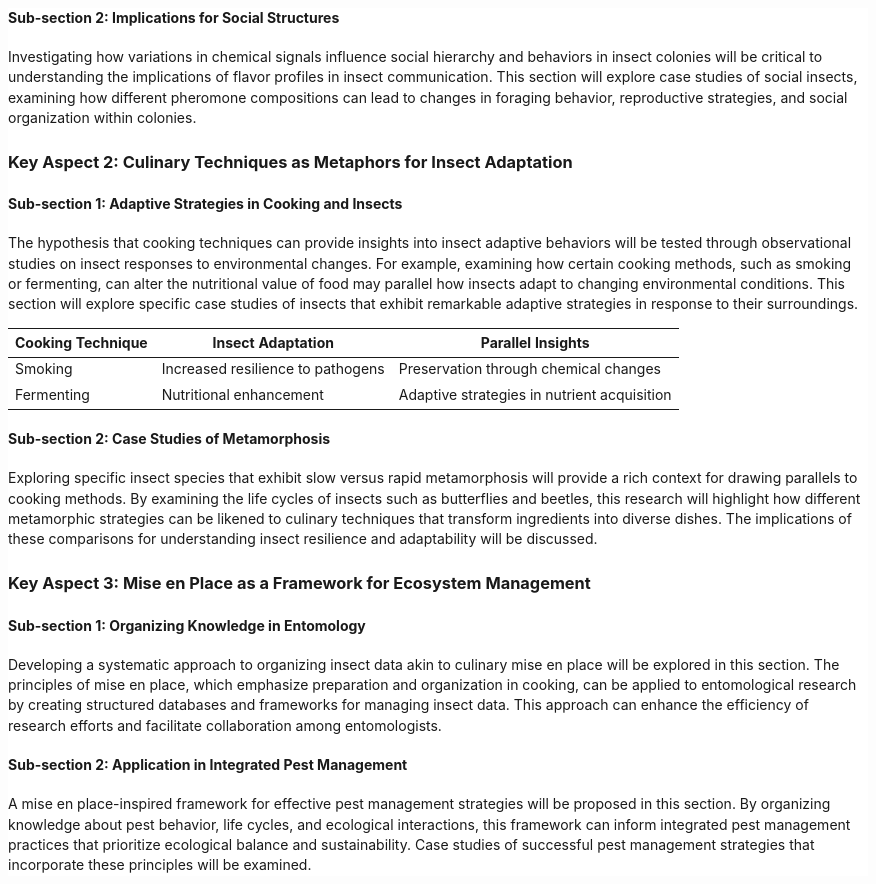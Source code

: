 #### Sub-section 2: Implications for Social Structures

Investigating how variations in chemical signals influence social hierarchy and behaviors in insect colonies will be critical to understanding the implications of flavor profiles in insect communication. This section will explore case studies of social insects, examining how different pheromone compositions can lead to changes in foraging behavior, reproductive strategies, and social organization within colonies.

### Key Aspect 2: Culinary Techniques as Metaphors for Insect Adaptation

#### Sub-section 1: Adaptive Strategies in Cooking and Insects

The hypothesis that cooking techniques can provide insights into insect adaptive behaviors will be tested through observational studies on insect responses to environmental changes. For example, examining how certain cooking methods, such as smoking or fermenting, can alter the nutritional value of food may parallel how insects adapt to changing environmental conditions. This section will explore specific case studies of insects that exhibit remarkable adaptive strategies in response to their surroundings.

| Cooking Technique | Insect Adaptation | Parallel Insights |
|-------------------|-------------------|-------------------|
| Smoking            | Increased resilience to pathogens | Preservation through chemical changes |
| Fermenting        | Nutritional enhancement | Adaptive strategies in nutrient acquisition |

#### Sub-section 2: Case Studies of Metamorphosis

Exploring specific insect species that exhibit slow versus rapid metamorphosis will provide a rich context for drawing parallels to cooking methods. By examining the life cycles of insects such as butterflies and beetles, this research will highlight how different metamorphic strategies can be likened to culinary techniques that transform ingredients into diverse dishes. The implications of these comparisons for understanding insect resilience and adaptability will be discussed.

### Key Aspect 3: Mise en Place as a Framework for Ecosystem Management

#### Sub-section 1: Organizing Knowledge in Entomology

Developing a systematic approach to organizing insect data akin to culinary mise en place will be explored in this section. The principles of mise en place, which emphasize preparation and organization in cooking, can be applied to entomological research by creating structured databases and frameworks for managing insect data. This approach can enhance the efficiency of research efforts and facilitate collaboration among entomologists.

#### Sub-section 2: Application in Integrated Pest Management

A mise en place-inspired framework for effective pest management strategies will be proposed in this section. By organizing knowledge about pest behavior, life cycles, and ecological interactions, this framework can inform integrated pest management practices that prioritize ecological balance and sustainability. Case studies of successful pest management strategies that incorporate these principles will be examined.
